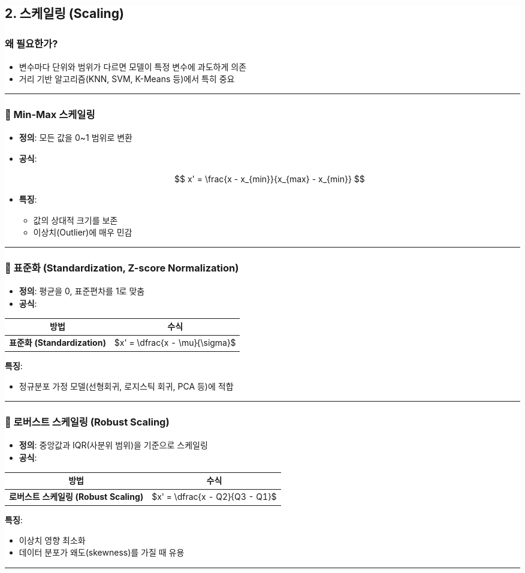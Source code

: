 ## 2. 스케일링 (Scaling)

### 왜 필요한가?

* 변수마다 단위와 범위가 다르면 모델이 특정 변수에 과도하게 의존
* 거리 기반 알고리즘(KNN, SVM, K-Means 등)에서 특히 중요

---

### 🔹 Min-Max 스케일링

* **정의**: 모든 값을 0\~1 범위로 변환
* **공식**:

  $$
  x' = \frac{x - x_{min}}{x_{max} - x_{min}}
  $$
* **특징**:

  * 값의 상대적 크기를 보존
  * 이상치(Outlier)에 매우 민감

---

### 🔹 표준화 (Standardization, Z-score Normalization)

* **정의**: 평균을 0, 표준편차를 1로 맞춤
* **공식**:

| 방법                        | 수식                             |
| ------------------------- | ------------------------------ |
| **표준화 (Standardization)** | $x' = \dfrac{x - \mu}{\sigma}$ |

 **특징**:

  * 정규분포 가정 모델(선형회귀, 로지스틱 회귀, PCA 등)에 적합

---

### 🔹 로버스트 스케일링 (Robust Scaling)

* **정의**: 중앙값과 IQR(사분위 범위)을 기준으로 스케일링
* **공식**:

| 방법                             | 수식                             |
| ------------------------------ | ------------------------------ |
| **로버스트 스케일링 (Robust Scaling)** | $x' = \dfrac{x - Q2}{Q3 - Q1}$ |

 **특징**:

  * 이상치 영향 최소화
  * 데이터 분포가 왜도(skewness)를 가질 때 유용

---
